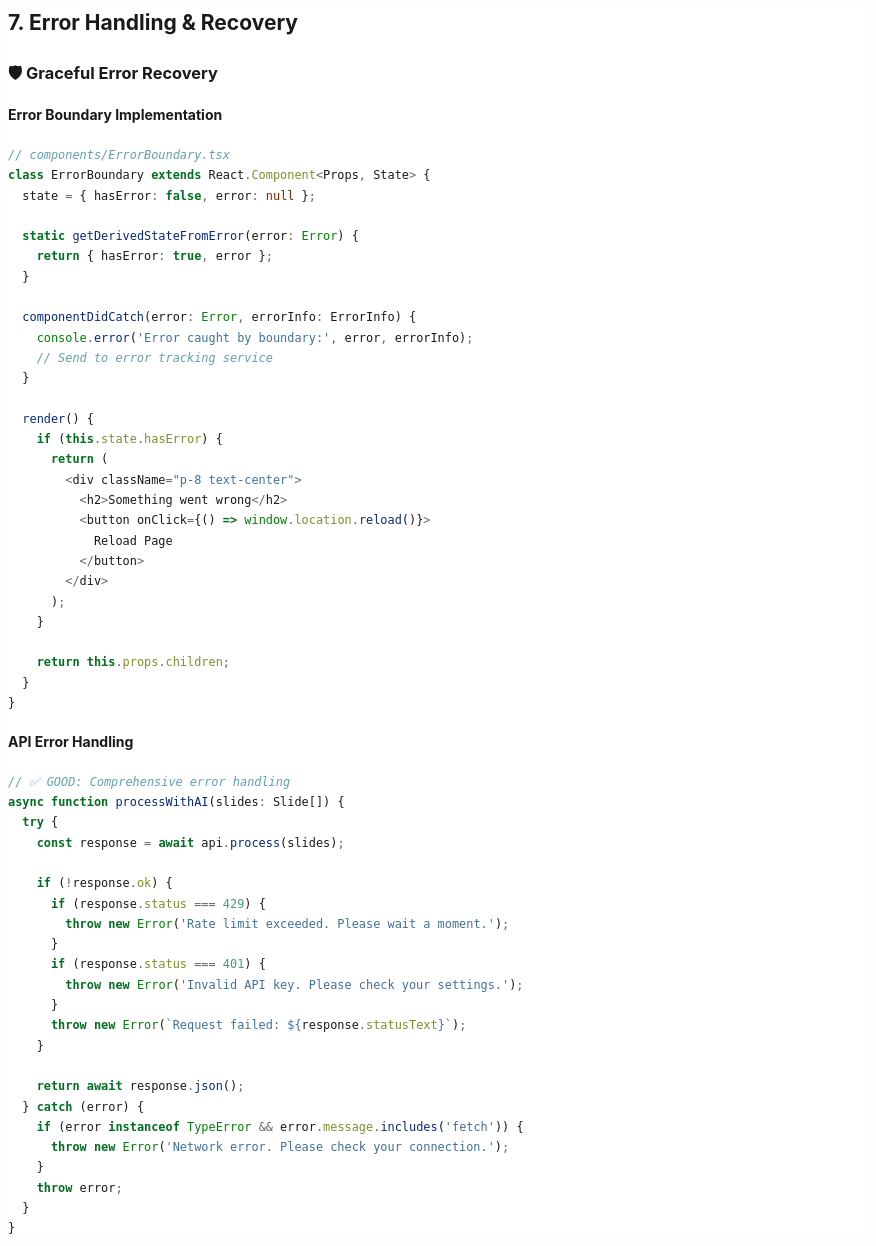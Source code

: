 
## 7. Error Handling & Recovery

### 🛡️ **Graceful Error Recovery**

#### **Error Boundary Implementation**
```typescript
// components/ErrorBoundary.tsx
class ErrorBoundary extends React.Component<Props, State> {
  state = { hasError: false, error: null };
  
  static getDerivedStateFromError(error: Error) {
    return { hasError: true, error };
  }
  
  componentDidCatch(error: Error, errorInfo: ErrorInfo) {
    console.error('Error caught by boundary:', error, errorInfo);
    // Send to error tracking service
  }
  
  render() {
    if (this.state.hasError) {
      return (
        <div className="p-8 text-center">
          <h2>Something went wrong</h2>
          <button onClick={() => window.location.reload()}>
            Reload Page
          </button>
        </div>
      );
    }
    
    return this.props.children;
  }
}
```

#### **API Error Handling**
```typescript
// ✅ GOOD: Comprehensive error handling
async function processWithAI(slides: Slide[]) {
  try {
    const response = await api.process(slides);
    
    if (!response.ok) {
      if (response.status === 429) {
        throw new Error('Rate limit exceeded. Please wait a moment.');
      }
      if (response.status === 401) {
        throw new Error('Invalid API key. Please check your settings.');
      }
      throw new Error(`Request failed: ${response.statusText}`);
    }
    
    return await response.json();
  } catch (error) {
    if (error instanceof TypeError && error.message.includes('fetch')) {
      throw new Error('Network error. Please check your connection.');
    }
    throw error;
  }
}
```
